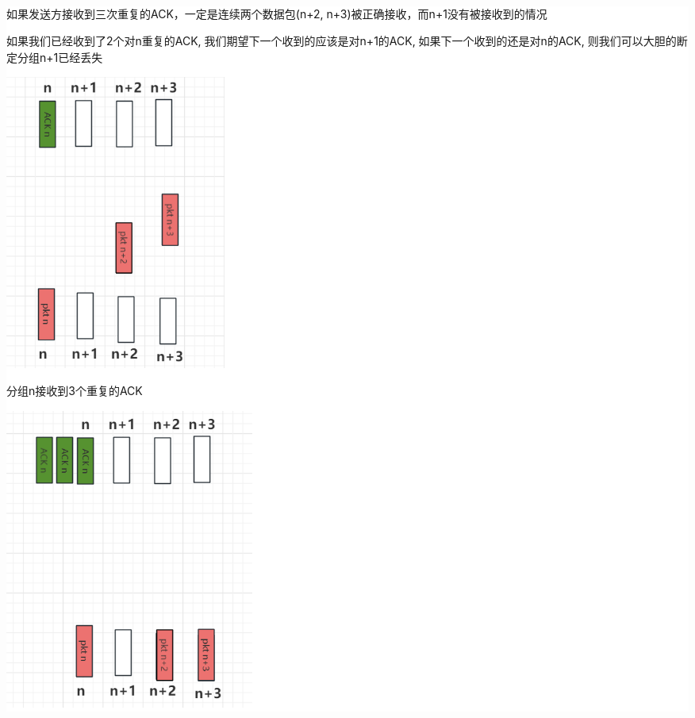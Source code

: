 如果发送方接收到三次重复的ACK，一定是连续两个数据包(n+2, n+3)被正确接收，而n+1没有被接收到的情况

如果我们已经收到了2个对n重复的ACK, 我们期望下一个收到的应该是对n+1的ACK, 如果下一个收到的还是对n的ACK, 则我们可以大胆的断定分组n+1已经丢失

<img src="assets/image-20231008164325042.png" alt="image-20231008164325042" style="zoom: 67%;" />

分组n接收到3个重复的ACK

<img src="assets/image-20231008164358943.png" alt="image-20231008164358943" style="zoom:67%;" />
